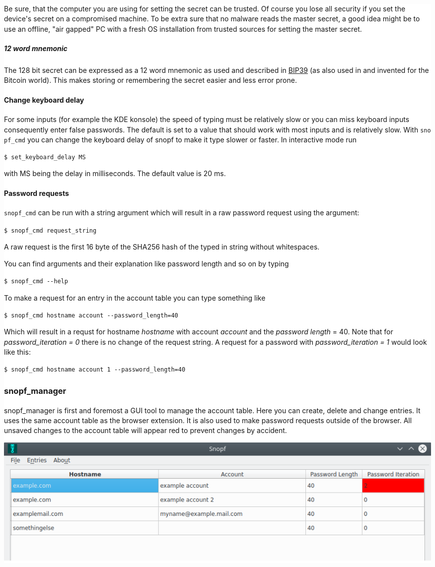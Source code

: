 Be sure, that the computer you are using for setting the secret can be trusted. Of course you lose all security if you set the device's secret on a compromised machine. To be extra sure that no malware reads the master secret, a good idea might be to use an offline, "air gapped" PC with a fresh OS installation from trusted sources for setting the master secret.

##### 12 word mnemonic
The 128 bit secret can be expressed as a 12 word mnemonic as used and described in [BIP39](https://github.com/bitcoin/bips/blob/master/bip-0039.mediawiki) (as also used in and invented for the Bitcoin world). This makes storing or remembering the secret easier and less error prone.

#### Change keyboard delay
For some inputs (for example the KDE konsole) the speed of typing must be relatively slow or you can miss keyboard inputs consequently enter false passwords. The default is set to a value that should work with most inputs and is relatively slow.
With `snopf_cmd` you can change the keyboard delay of snopf to make it type slower or faster. In interactive mode run
```
$ set_keyboard_delay MS
```
with MS being the delay in milliseconds. The default value is 20 ms.

#### Password requests
`snopf_cmd` can be run with a string argument which will result in a raw password request using the argument:
```
$ snopf_cmd request_string
```
A raw request is the first 16 byte of the SHA256 hash of the typed in string without whitespaces.

You can find arguments and their explanation like password length and so on by typing
```
$ snopf_cmd --help
```
To make a request for an entry in the account table you can type something like
```
$ snopf_cmd hostname account --password_length=40
```
Which will result in a requst for hostname *hostname* with account *account* and the *password length* = 40. Note that for *password_iteration = 0* there is no change of the request string. A request for a password with *password_iteration = 1* would look like this:
```
$ snopf_cmd hostname account 1 --password_length=40
```

### snopf_manager
snopf_manager is first and foremost a GUI tool to manage the account table. Here you can create, delete and change entries. It uses the same account table as the browser extension. It is also used to make password requests outside of the browser. All unsaved changes to the account table will appear red to prevent changes by accident.

![snopf_manager](readme/snopf_manager.png)

